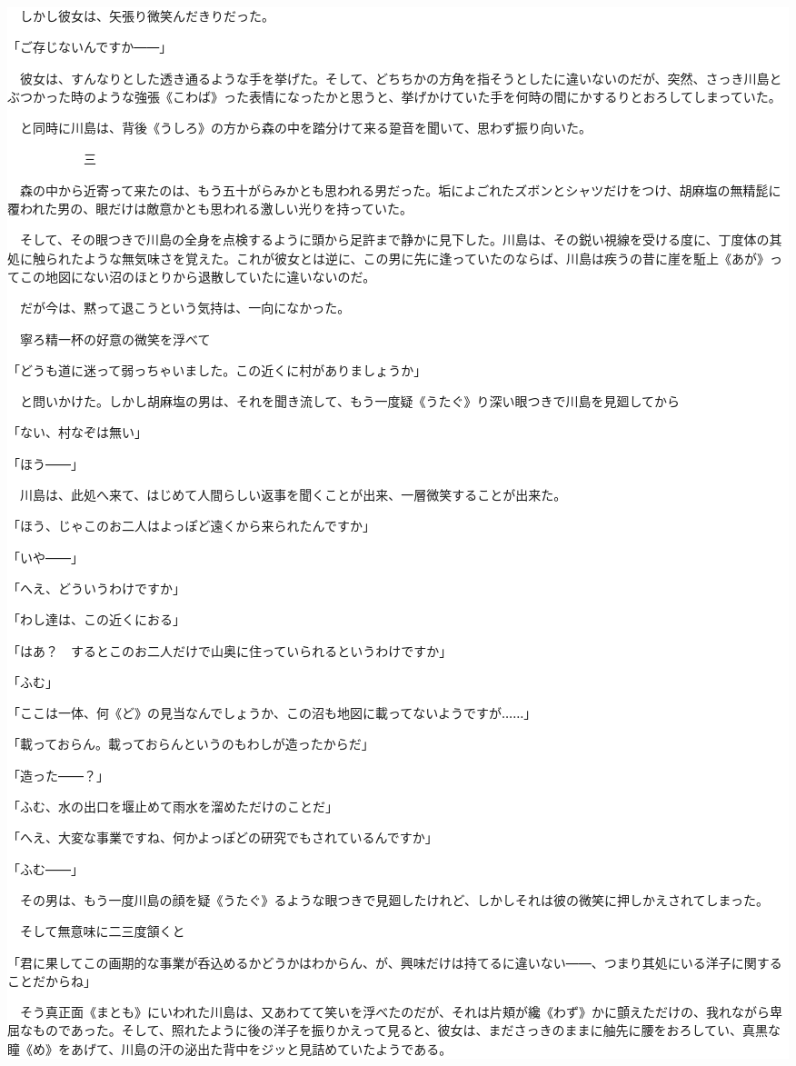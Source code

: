 　しかし彼女は、矢張り微笑んだきりだった。

「ご存じないんですか――」

　彼女は、すんなりとした透き通るような手を挙げた。そして、どちちかの方角を指そうとしたに違いないのだが、突然、さっき川島とぶつかった時のような強張《こわば》った表情になったかと思うと、挙げかけていた手を何時の間にかするりとおろしてしまっていた。

　と同時に川島は、背後《うしろ》の方から森の中を踏分けて来る跫音を聞いて、思わず振り向いた。



　　　　　　三



　森の中から近寄って来たのは、もう五十がらみかとも思われる男だった。垢によごれたズボンとシャツだけをつけ、胡麻塩の無精髭に覆われた男の、眼だけは敵意かとも思われる激しい光りを持っていた。

　そして、その眼つきで川島の全身を点検するように頭から足許まで静かに見下した。川島は、その鋭い視線を受ける度に、丁度体の其処に触られたような無気味さを覚えた。これが彼女とは逆に、この男に先に逢っていたのならば、川島は疾うの昔に崖を駈上《あが》ってこの地図にない沼のほとりから退散していたに違いないのだ。

　だが今は、黙って退こうという気持は、一向になかった。

　寧ろ精一杯の好意の微笑を浮べて

「どうも道に迷って弱っちゃいました。この近くに村がありましょうか」

　と問いかけた。しかし胡麻塩の男は、それを聞き流して、もう一度疑《うたぐ》り深い眼つきで川島を見廻してから

「ない、村なぞは無い」

「ほう――」

　川島は、此処へ来て、はじめて人間らしい返事を聞くことが出来、一層微笑することが出来た。

「ほう、じゃこのお二人はよっぽど遠くから来られたんですか」

「いや――」

「へえ、どういうわけですか」

「わし達は、この近くにおる」

「はあ？　するとこのお二人だけで山奥に住っていられるというわけですか」

「ふむ」

「ここは一体、何《ど》の見当なんでしょうか、この沼も地図に載ってないようですが……」

「載っておらん。載っておらんというのもわしが造ったからだ」

「造った――？」

「ふむ、水の出口を堰止めて雨水を溜めただけのことだ」

「へえ、大変な事業ですね、何かよっぽどの研究でもされているんですか」

「ふむ――」

　その男は、もう一度川島の顔を疑《うたぐ》るような眼つきで見廻したけれど、しかしそれは彼の微笑に押しかえされてしまった。

　そして無意味に二三度頷くと

「君に果してこの画期的な事業が呑込めるかどうかはわからん、が、興味だけは持てるに違いない――、つまり其処にいる洋子に関することだからね」

　そう真正面《まとも》にいわれた川島は、又あわてて笑いを浮べたのだが、それは片頬が纔《わず》かに顫えただけの、我れながら卑屈なものであった。そして、照れたように後の洋子を振りかえって見ると、彼女は、まださっきのままに舳先に腰をおろしてい、真黒な瞳《め》をあげて、川島の汗の泌出た背中をジッと見詰めていたようである。

